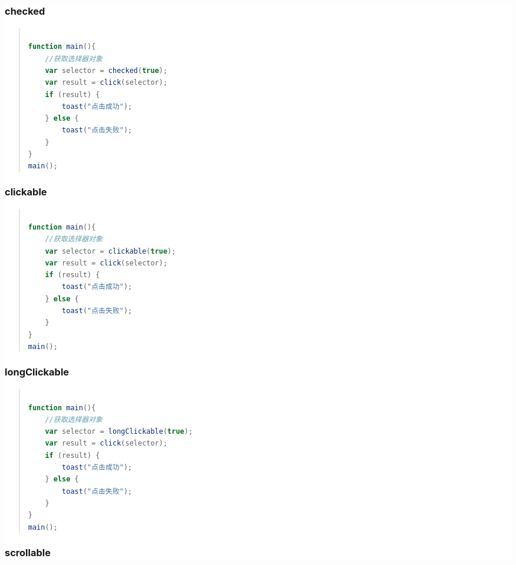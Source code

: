 ### checked

> ```javascript
> 
> function main(){    
>     //获取选择器对象
>     var selector = checked(true);
>     var result = click(selector);
>     if (result) {
>         toast("点击成功");
>     } else {
>         toast("点击失败");
>     }
> }
> main();
> ```

### clickable

> ```javascript
> 
> function main(){ 
>     //获取选择器对象
>     var selector = clickable(true);
>     var result = click(selector);
>     if (result) {
>         toast("点击成功");
>     } else {
>         toast("点击失败");
>     }
> }
> main(); 
> ```

### longClickable

> ```javascript
> 
> function main(){ 
>     //获取选择器对象
>     var selector = longClickable(true);
>     var result = click(selector);
>     if (result) {
>         toast("点击成功");
>     } else {
>         toast("点击失败");
>     }
> }
> main(); 
> ```

### scrollable
